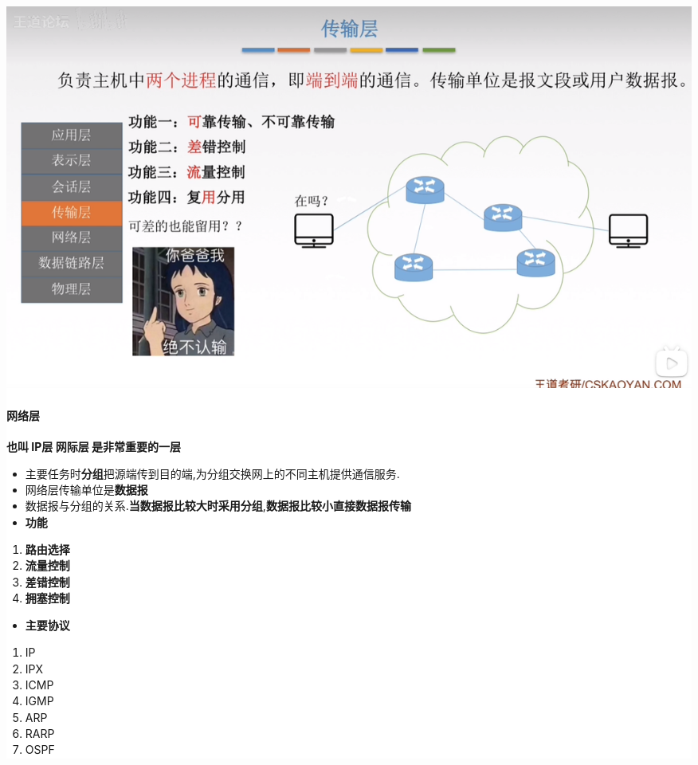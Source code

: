![1693746543729](image/网络体系模型/1693746543729.png)

#### 网络层

**也叫 IP层 网际层 是非常重要的一层**

* 主要任务时**分组**把源端传到目的端,为分组交换网上的不同主机提供通信服务.
* 网络层传输单位是**数据报**
* 数据报与分组的关系.**当数据报比较大时采用分组**,**数据报比较小直接数据报传输**
* **功能**

1. **路由选择**
2. **流量控制**
3. **差错控制**
4. **拥塞控制**

* **主要协议**

1. IP
2. IPX
3. ICMP
4. IGMP
5. ARP
6. RARP
7. OSPF
